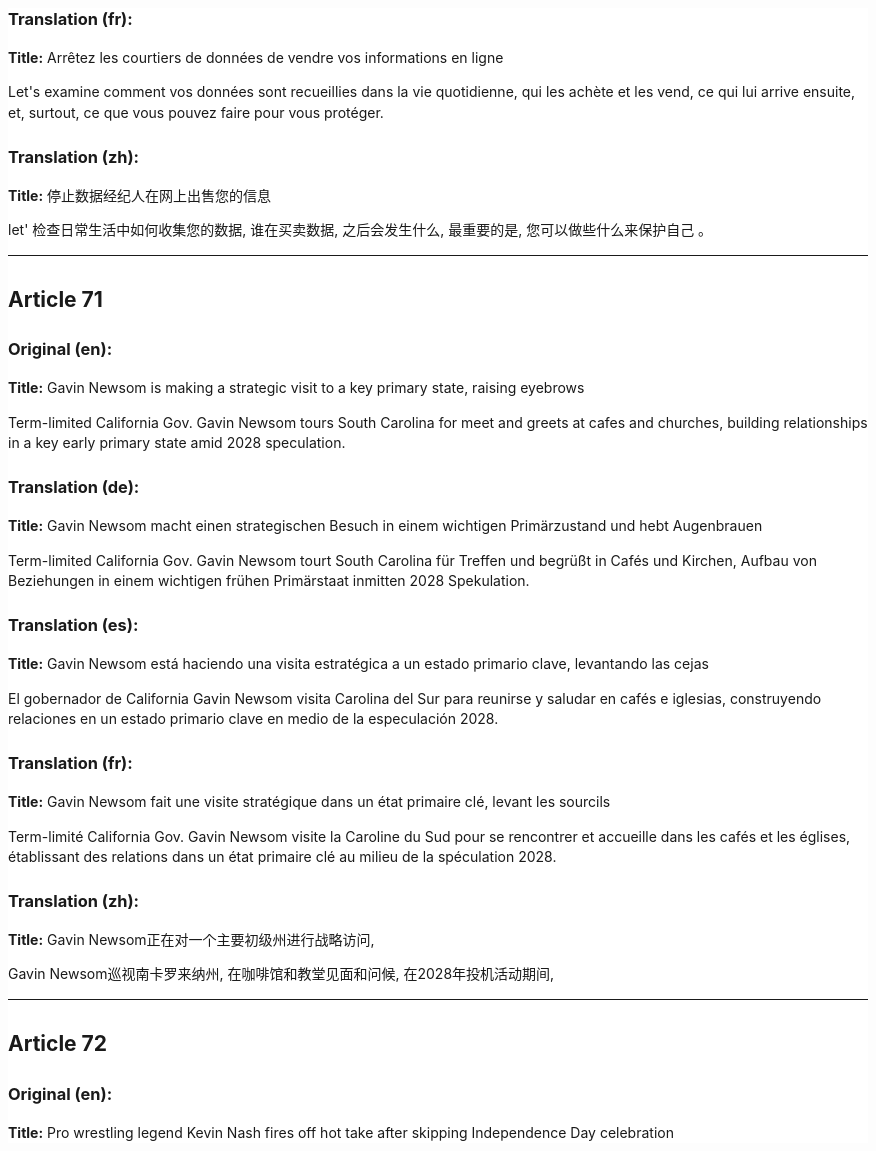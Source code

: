 ### Translation (fr):
**Title:** Arrêtez les courtiers de données de vendre vos informations en ligne

Let&apos;s examine comment vos données sont recueillies dans la vie quotidienne, qui les achète et les vend, ce qui lui arrive ensuite, et, surtout, ce que vous pouvez faire pour vous protéger.

### Translation (zh):
**Title:** 停止数据经纪人在网上出售您的信息

let&apos; 检查日常生活中如何收集您的数据, 谁在买卖数据, 之后会发生什么, 最重要的是, 您可以做些什么来保护自己 。

---

## Article 71
### Original (en):
**Title:** Gavin Newsom is making a strategic visit to a key primary state, raising eyebrows

Term-limited California Gov. Gavin Newsom tours South Carolina for meet and greets at cafes and churches, building relationships in a key early primary state amid 2028 speculation.

### Translation (de):
**Title:** Gavin Newsom macht einen strategischen Besuch in einem wichtigen Primärzustand und hebt Augenbrauen

Term-limited California Gov. Gavin Newsom tourt South Carolina für Treffen und begrüßt in Cafés und Kirchen, Aufbau von Beziehungen in einem wichtigen frühen Primärstaat inmitten 2028 Spekulation.

### Translation (es):
**Title:** Gavin Newsom está haciendo una visita estratégica a un estado primario clave, levantando las cejas

El gobernador de California Gavin Newsom visita Carolina del Sur para reunirse y saludar en cafés e iglesias, construyendo relaciones en un estado primario clave en medio de la especulación 2028.

### Translation (fr):
**Title:** Gavin Newsom fait une visite stratégique dans un état primaire clé, levant les sourcils

Term-limité California Gov. Gavin Newsom visite la Caroline du Sud pour se rencontrer et accueille dans les cafés et les églises, établissant des relations dans un état primaire clé au milieu de la spéculation 2028.

### Translation (zh):
**Title:** Gavin Newsom正在对一个主要初级州进行战略访问,

Gavin Newsom巡视南卡罗来纳州, 在咖啡馆和教堂见面和问候, 在2028年投机活动期间,

---

## Article 72
### Original (en):
**Title:** Pro wrestling legend Kevin Nash fires off hot take after skipping Independence Day celebration
